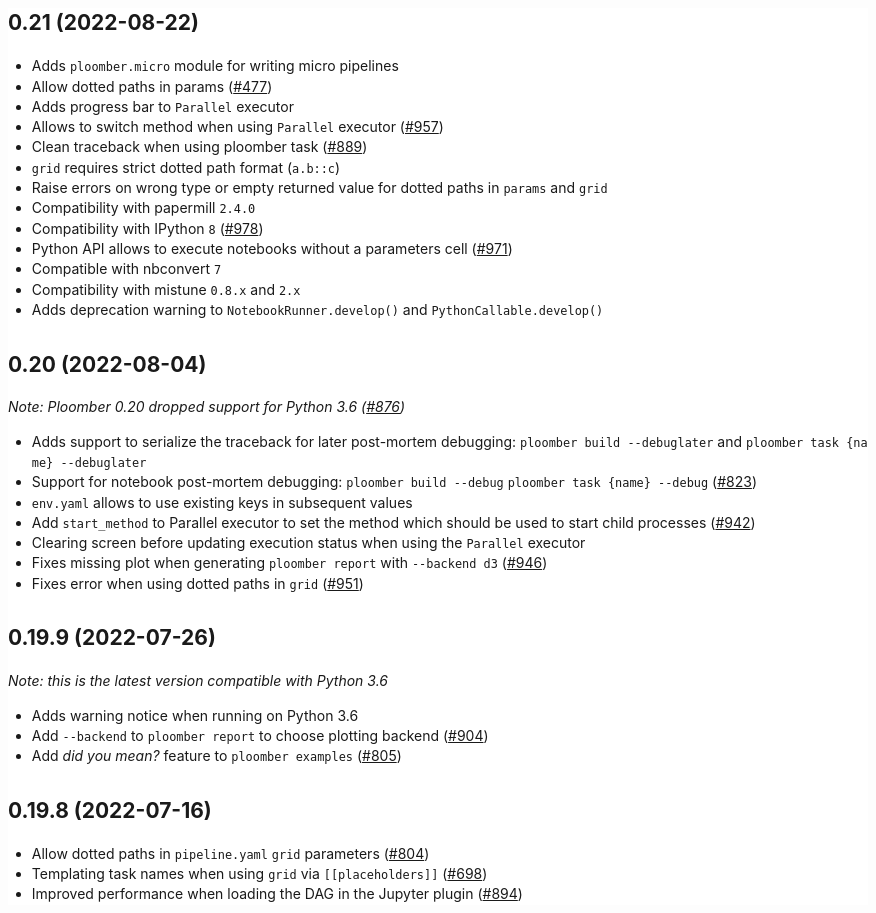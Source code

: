 ## 0.21 (2022-08-22)
* Adds `ploomber.micro` module for writing micro pipelines
* Allow dotted paths in params ([#477](https://github.com/ploomber/ploomber/issues/477))
* Adds progress bar to `Parallel` executor
* Allows to switch method when using `Parallel` executor ([#957](https://github.com/ploomber/ploomber/issues/957))
* Clean traceback when using ploomber task ([#889](https://github.com/ploomber/ploomber/issues/889))
* `grid` requires strict dotted path format (`a.b::c`)
* Raise errors on wrong type or empty returned value for dotted paths in `params` and `grid`
* Compatibility with papermill `2.4.0`
* Compatibility with IPython `8` ([#978](https://github.com/ploomber/ploomber/issues/978))
* Python API allows to execute notebooks without a parameters cell ([#971](https://github.com/ploomber/ploomber/issues/971))
* Compatible with nbconvert `7`
* Compatibility with mistune `0.8.x` and `2.x`
* Adds deprecation warning to `NotebookRunner.develop()` and `PythonCallable.develop()`

## 0.20 (2022-08-04)

*Note: Ploomber 0.20 dropped support for Python 3.6 ([#876](https://github.com/ploomber/ploomber/issues/876))*

* Adds support to serialize the traceback for later post-mortem debugging: `ploomber build --debuglater` and `ploomber task {name} --debuglater`
* Support for notebook post-mortem debugging: `ploomber build --debug` `ploomber task {name} --debug` ([#823](https://github.com/ploomber/ploomber/issues/823))
* `env.yaml` allows to use existing keys in subsequent values
* Add `start_method` to Parallel executor to set the method which should be used to start child processes ([#942](https://github.com/ploomber/ploomber/issues/942))
* Clearing screen before updating execution status when using the `Parallel` executor
* Fixes missing plot when generating `ploomber report` with `--backend d3` ([#946](https://github.com/ploomber/ploomber/issues/946))
* Fixes error when using dotted paths in `grid` ([#951](https://github.com/ploomber/ploomber/issues/951))

## 0.19.9 (2022-07-26)

*Note: this is the latest version compatible with Python 3.6*

* Adds warning notice when running on Python 3.6
* Add `--backend` to `ploomber report` to choose plotting backend ([#904](https://github.com/ploomber/ploomber/issues/904))
* Add *did you mean?* feature to `ploomber examples` ([#805](https://github.com/ploomber/ploomber/issues/805))

## 0.19.8 (2022-07-16)
* Allow dotted paths in `pipeline.yaml` `grid` parameters ([#804](https://github.com/ploomber/ploomber/issues/804))
* Templating task names when using `grid` via `[[placeholders]]` ([#698](https://github.com/ploomber/ploomber/issues/698))
* Improved performance when loading the DAG in the Jupyter plugin ([#894](https://github.com/ploomber/ploomber/issues/894))
